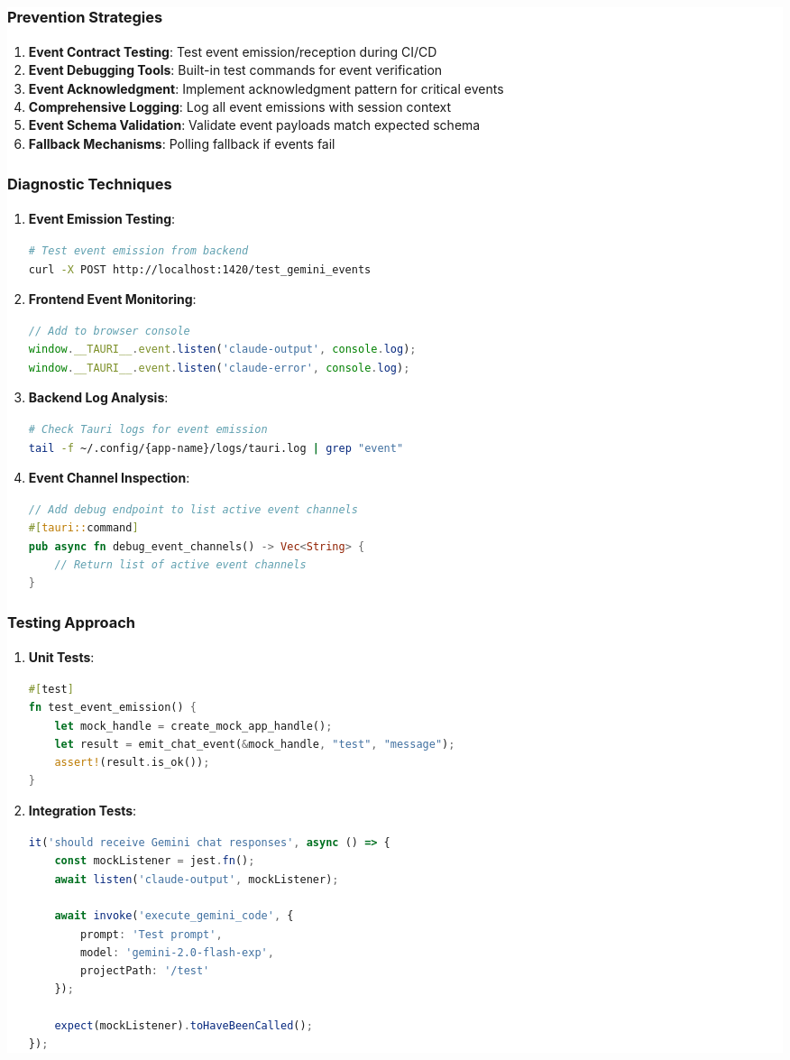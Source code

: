 ### Prevention Strategies

1. **Event Contract Testing**: Test event emission/reception during CI/CD
2. **Event Debugging Tools**: Built-in test commands for event verification
3. **Event Acknowledgment**: Implement acknowledgment pattern for critical events
4. **Comprehensive Logging**: Log all event emissions with session context
5. **Event Schema Validation**: Validate event payloads match expected schema
6. **Fallback Mechanisms**: Polling fallback if events fail

### Diagnostic Techniques

1. **Event Emission Testing**:
   ```bash
   # Test event emission from backend
   curl -X POST http://localhost:1420/test_gemini_events
   ```

2. **Frontend Event Monitoring**:
   ```javascript
   // Add to browser console
   window.__TAURI__.event.listen('claude-output', console.log);
   window.__TAURI__.event.listen('claude-error', console.log);
   ```

3. **Backend Log Analysis**:
   ```bash
   # Check Tauri logs for event emission
   tail -f ~/.config/{app-name}/logs/tauri.log | grep "event"
   ```

4. **Event Channel Inspection**:
   ```rust
   // Add debug endpoint to list active event channels
   #[tauri::command]
   pub async fn debug_event_channels() -> Vec<String> {
       // Return list of active event channels
   }
   ```

### Testing Approach

1. **Unit Tests**:
   ```rust
   #[test]
   fn test_event_emission() {
       let mock_handle = create_mock_app_handle();
       let result = emit_chat_event(&mock_handle, "test", "message");
       assert!(result.is_ok());
   }
   ```

2. **Integration Tests**:
   ```typescript
   it('should receive Gemini chat responses', async () => {
       const mockListener = jest.fn();
       await listen('claude-output', mockListener);
       
       await invoke('execute_gemini_code', {
           prompt: 'Test prompt',
           model: 'gemini-2.0-flash-exp',
           projectPath: '/test'
       });
       
       expect(mockListener).toHaveBeenCalled();
   });
   ```
